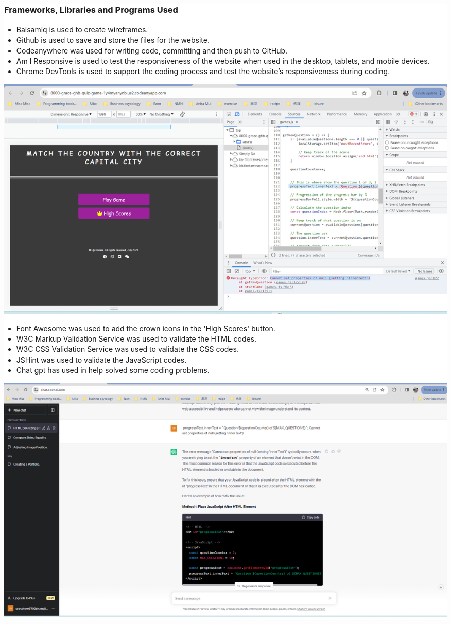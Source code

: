 ### Frameworks, Libraries and Programs Used

-	Balsamiq is used to create wireframes.
-	Github is used to save and store the files for the website.
-	Codeanywhere was used for writing code, committing and then push to GitHub.
-	Am I Responsive is used to test the responsiveness of the website when used in the desktop, tablets, and mobile devices.
-	Chrome DevTools is used to support the coding process and test the website’s responsiveness during coding. 

![Chrome-dev Tools](assets/images/chrome-dev.png)

-	Font Awesome was used to add the crown icons in the 'High Scores' button.
-	W3C Markup Validation Service was used to validate the HTML codes.
-	W3C CSS Validation Service was used to validate the CSS codes.
-   JSHint was used to validate the JavaScript codes.
-   Chat gpt has used in help solved some coding problems.

![Chat gpt](assets/images/chat-gpt.png)